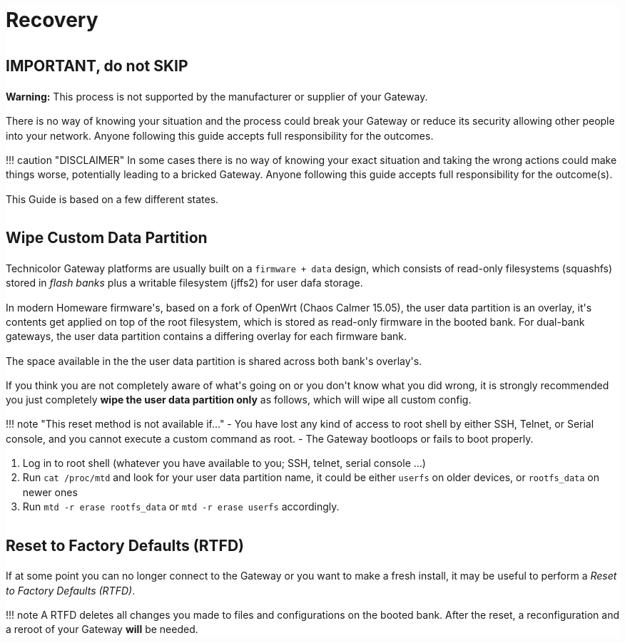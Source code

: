 # Recovery

## IMPORTANT, do not SKIP

**Warning:** This process is not supported by the manufacturer or supplier of your Gateway.

There is no way of knowing your situation and the process could break your Gateway or reduce its security allowing other people into your network. Anyone following this guide accepts full responsibility for the outcomes.

!!! caution "DISCLAIMER"
    In some cases there is no way of knowing your exact situation and taking the wrong actions could make things worse, potentially leading to a bricked Gateway. Anyone following this guide accepts full responsibility for the outcome(s).

This Guide is based on a few different states.

## Wipe Custom Data Partition

Technicolor Gateway platforms are usually built on a `firmware + data` design, which consists of read-only filesystems (squashfs) stored in *flash banks* plus a writable filesystem (jffs2) for user dafa storage.

In modern Homeware firmware's, based on a fork of OpenWrt (Chaos Calmer 15.05), the user data partition is an overlay, it's contents get applied on top of the root filesystem, which is stored as read-only firmware in the booted bank. For dual-bank gateways, the user data partition contains a differing overlay for each firmware bank.

The space available in the the user data partition is shared across both bank's overlay's.

If you think you are not completely aware of what's going on or you don't know what you did wrong, it is strongly recommended you just completely **wipe the user data partition only** as follows, which will wipe all custom config.

!!! note "This reset method is not available if..."
    - You have lost any kind of access to root shell by either SSH, Telnet, or Serial console, and you cannot execute a custom command as root.
    - The Gateway bootloops or fails to boot properly.

1. Log in to root shell (whatever you have available to you; SSH, telnet, serial console ...)
2. Run `cat /proc/mtd` and look for your user data partition name, it could be either `userfs` on older devices, or `rootfs_data` on newer ones
3. Run `mtd -r erase rootfs_data` or `mtd -r erase userfs` accordingly.

## Reset to Factory Defaults (RTFD)

If at some point you can no longer connect to the Gateway or you want to make a fresh install, it may be useful to perform a *Reset to Factory Defaults (RTFD)*.

!!! note
    A RTFD deletes all changes you made to files and configurations on the booted bank. After the reset, a reconfiguration and a reroot of your Gateway **will** be needed.
